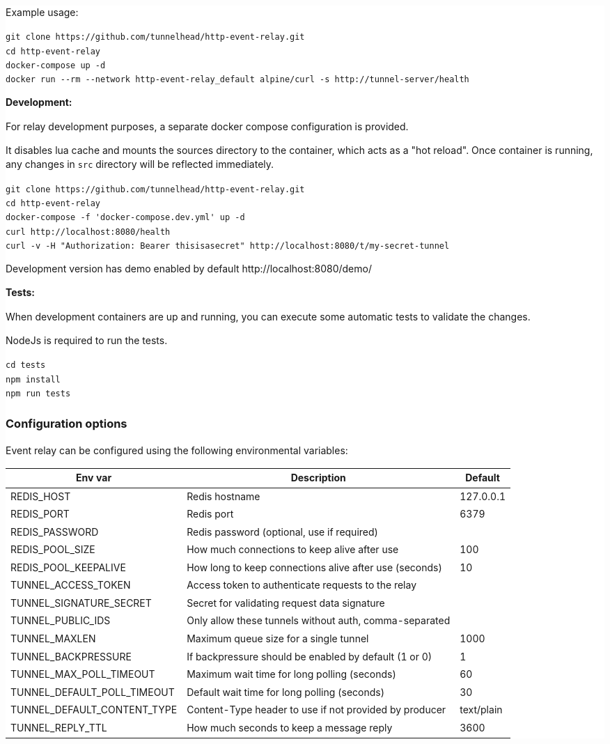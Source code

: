 Example usage:

```
git clone https://github.com/tunnelhead/http-event-relay.git
cd http-event-relay
docker-compose up -d
docker run --rm --network http-event-relay_default alpine/curl -s http://tunnel-server/health
```

__Development:__

For relay development purposes, a separate docker compose configuration is provided.

It disables lua cache and mounts the sources directory to the container, which acts as a "hot reload".
Once container is running, any changes in `src` directory will be reflected immediately.

```
git clone https://github.com/tunnelhead/http-event-relay.git
cd http-event-relay
docker-compose -f 'docker-compose.dev.yml' up -d
curl http://localhost:8080/health
curl -v -H "Authorization: Bearer thisisasecret" http://localhost:8080/t/my-secret-tunnel
```

Development version has demo enabled by default http://localhost:8080/demo/

__Tests:__

When development containers are up and running, you can execute some automatic tests to validate the changes.

NodeJs is required to run the tests.

```
cd tests
npm install
npm run tests
```

### Configuration options

Event relay can be configured using the following environmental variables:

| Env var                     | Description                                            | Default    |
|-----------------------------|--------------------------------------------------------|------------|
| REDIS_HOST                  | Redis hostname                                         | 127.0.0.1  |
| REDIS_PORT                  | Redis port                                             | 6379       |
| REDIS_PASSWORD              | Redis password (optional, use if required)             |            |
| REDIS_POOL_SIZE             | How much connections to keep alive after use           | 100        |
| REDIS_POOL_KEEPALIVE        | How long to keep connections alive after use (seconds) | 10         |
| TUNNEL_ACCESS_TOKEN         | Access token to authenticate requests to the relay     |            |
| TUNNEL_SIGNATURE_SECRET     | Secret for validating request data signature           |            |
| TUNNEL_PUBLIC_IDS           | Only allow these tunnels without auth, comma-separated |            |
| TUNNEL_MAXLEN               | Maximum queue size for a single tunnel                 | 1000       |
| TUNNEL_BACKPRESSURE         | If backpressure should be enabled by default (1 or 0)  | 1          |
| TUNNEL_MAX_POLL_TIMEOUT     | Maximum wait time for long polling (seconds)           | 60         |
| TUNNEL_DEFAULT_POLL_TIMEOUT | Default wait time for long polling (seconds)           | 30         |
| TUNNEL_DEFAULT_CONTENT_TYPE | Content-Type header to use if not provided by producer | text/plain |
| TUNNEL_REPLY_TTL            | How much seconds to keep a message reply               | 3600       |
